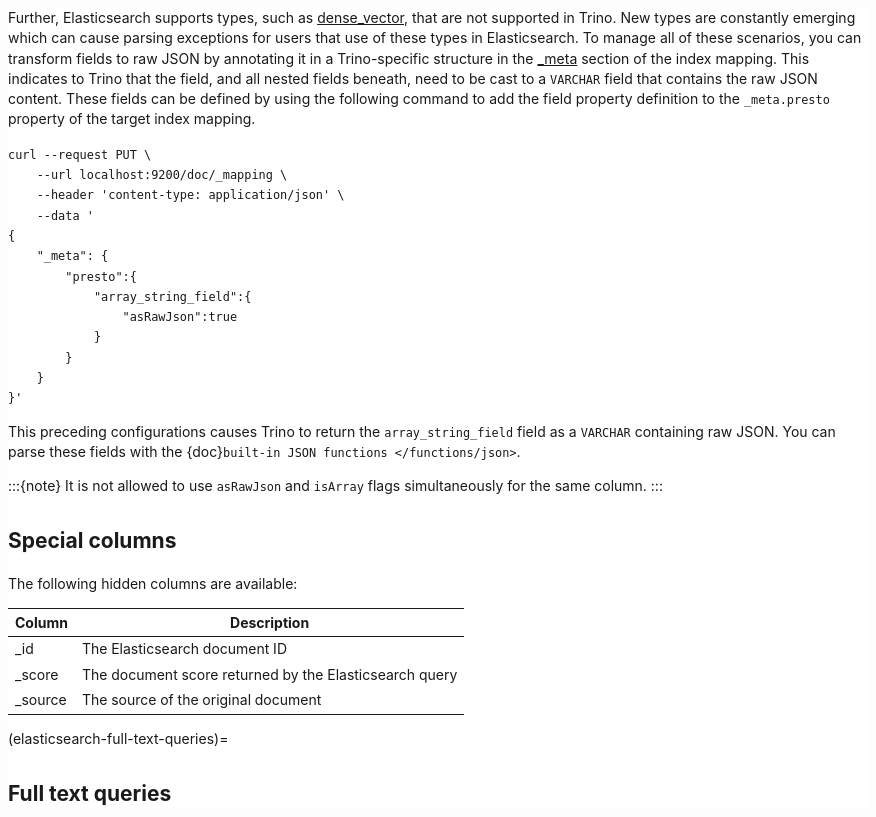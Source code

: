 Further, Elasticsearch supports types, such as
[dense_vector](https://www.elastic.co/guide/en/elasticsearch/reference/current/dense-vector.html),
that are not supported in Trino. New types are constantly emerging which can
cause parsing exceptions for users that use of these types in Elasticsearch. To
manage all of these scenarios, you can transform fields to raw JSON by
annotating it in a Trino-specific structure in the [\_meta](https://www.elastic.co/guide/en/elasticsearch/reference/current/mapping-meta-field.html)
section of the index mapping. This indicates to Trino that the field, and all
nested fields beneath, need to be cast to a `VARCHAR` field that contains
the raw JSON content. These fields can be defined by using the following command
to add the field property definition to the `_meta.presto` property of the
target index mapping.

```shell
curl --request PUT \
    --url localhost:9200/doc/_mapping \
    --header 'content-type: application/json' \
    --data '
{
    "_meta": {
        "presto":{
            "array_string_field":{
                "asRawJson":true
            }
        }
    }
}'
```

This preceding configurations causes Trino to return the `array_string_field`
field as a `VARCHAR` containing raw JSON. You can parse these fields with the
{doc}`built-in JSON functions </functions/json>`.

:::{note}
It is not allowed to use `asRawJson` and `isArray` flags simultaneously for the same column.
:::

## Special columns

The following hidden columns are available:

| Column   | Description                                            |
| -------- | ------------------------------------------------------ |
| \_id     | The Elasticsearch document ID                          |
| \_score  | The document score returned by the Elasticsearch query |
| \_source | The source of the original document                    |

(elasticsearch-full-text-queries)=

## Full text queries
